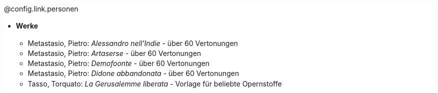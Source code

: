 @config.link.personen

* **Werke**
  
  * Metastasio, Pietro: *Alessandro nell'Indie* - über 60 Vertonungen
  * Metastasio, Pietro: *Artaserse* - über 60 Vertonungen
  * Metastasio, Pietro: *Demofoonte* - über 60 Vertonungen
  * Metastasio, Pietro: *Didone abbandonata* - über 60 Vertonungen
  * Tasso, Torquato: *La Gerusalemme liberata* - Vorlage für beliebte Opernstoffe



